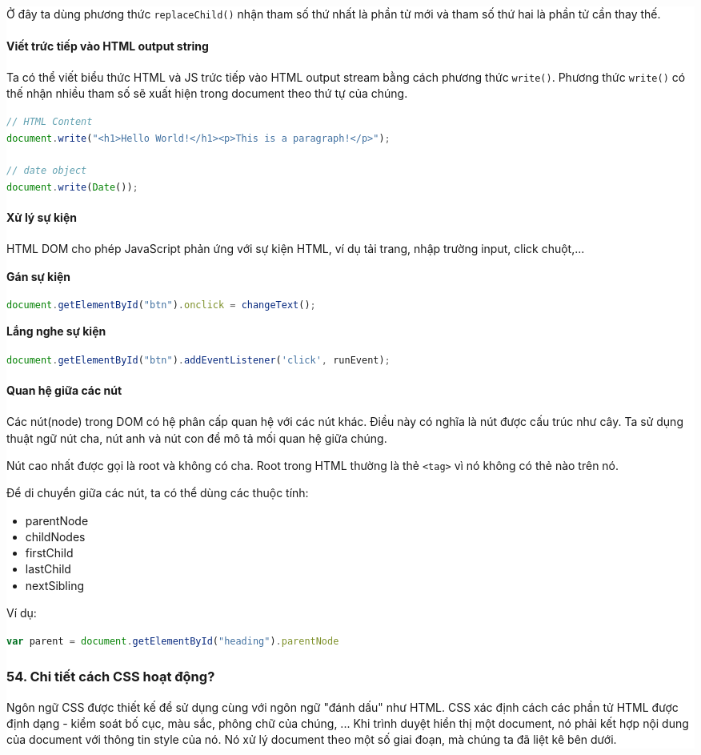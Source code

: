 Ở đây ta dùng phương thức `replaceChild()` nhận tham số thứ nhất là phần tử mới và tham số thứ hai là phần tử cần thay thế.

#### Viết trức tiếp vào HTML output string

Ta có thể viết biểu thức HTML và JS trức tiếp vào HTML output stream bằng cách phương thức `write()`. Phương thức `write()` có thế nhận nhiều tham số sẽ xuất hiện trong document theo thứ tự của chúng.

```js
// HTML Content
document.write("<h1>Hello World!</h1><p>This is a paragraph!</p>");

// date object
document.write(Date());
```

#### Xử lý sự kiện

HTML DOM cho phép JavaScript phản ứng với sự kiện HTML, ví dụ tải trang, nhập trường input, click chuột,...

**Gán sự kiện**

```js
document.getElementById("btn").onclick = changeText();
```

**Lắng nghe sự kiện**

```js
document.getElementById("btn").addEventListener('click', runEvent);
```

#### Quan hệ giữa các nút

Các nút(node) trong DOM có hệ phân cấp quan hệ với các nút khác. Điều này có nghĩa là nút được cấu trúc như cây. Ta sử dụng thuật ngữ nút cha, nút anh và nút con để mô tả mối quan hệ giữa chúng.

Nút cao nhất được gọi là root và không có cha. Root trong HTML thường là thẻ `<tag>` vì nó không có thẻ nào trên nó.

Để di chuyển giữa các nút, ta có thể dùng các thuộc tính:

- parentNode
- childNodes
- firstChild
- lastChild
- nextSibling

Ví dụ:

```js
var parent = document.getElementById("heading").parentNode
```

### 54. Chi tiết cách CSS hoạt động?

Ngôn ngữ CSS được thiết kế để sử dụng cùng với ngôn ngữ "đánh dấu" như HTML. CSS xác định cách các phần tử HTML được định dạng - kiểm soát bố cục, màu sắc, phông chữ của chúng, ... Khi trình duyệt hiển thị một document, nó phải kết hợp nội dung của document với thông tin style của nó. Nó xử lý document theo một số giai đoạn, mà chúng ta đã liệt kê bên dưới.
